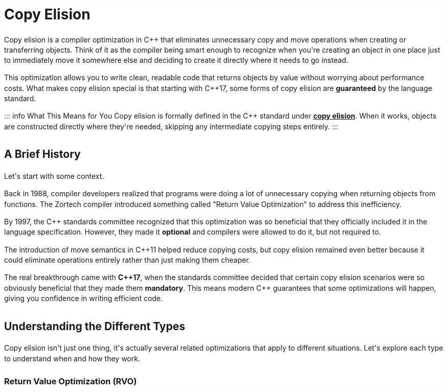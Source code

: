 # Copy Elision

Copy elision is a compiler optimization in C++ that eliminates unnecessary copy and move operations when creating or
transferring objects. Think of it as the compiler being smart enough to recognize when you're creating an object in one
place just to immediately move it somewhere else and deciding to create it directly where it needs to go instead.

This optimization allows you to write clean, readable code that returns objects by value without worrying about
performance costs. What makes copy elision special is that starting with C++17, some forms of copy elision are
**guaranteed** by the language standard.

::: info What This Means for You Copy elision is formally defined in the C++ standard under
[**copy elision**](https://en.cppreference.com/w/cpp/language/copy_elision). When it works, objects are constructed
directly where they're needed, skipping any intermediate copying steps entirely. :::

## A Brief History

Let's start with some context.

Back in 1988, compiler developers realized that programs were doing a lot of unnecessary copying when returning objects
from functions. The Zortech compiler introduced something called "Return Value Optimization" to address this
inefficiency.

By 1997, the C++ standards committee recognized that this optimization was so beneficial that they officially included
it in the language specification. However, they made it **optional** and compilers were allowed to do it, but not
required to.

The introduction of move semantics in C++11 helped reduce copying costs, but copy elision remained even better because
it could eliminate operations entirely rather than just making them cheaper.

The real breakthrough came with **C++17**, when the standards committee decided that certain copy elision scenarios were
so obviously beneficial that they made them **mandatory**. This means modern C++ guarantees that some optimizations will
happen, giving you confidence in writing efficient code.

## Understanding the Different Types

Copy elision isn't just one thing, it's actually several related optimizations that apply to different situations. Let's
explore each type to understand when and how they work.

### Return Value Optimization (RVO)
